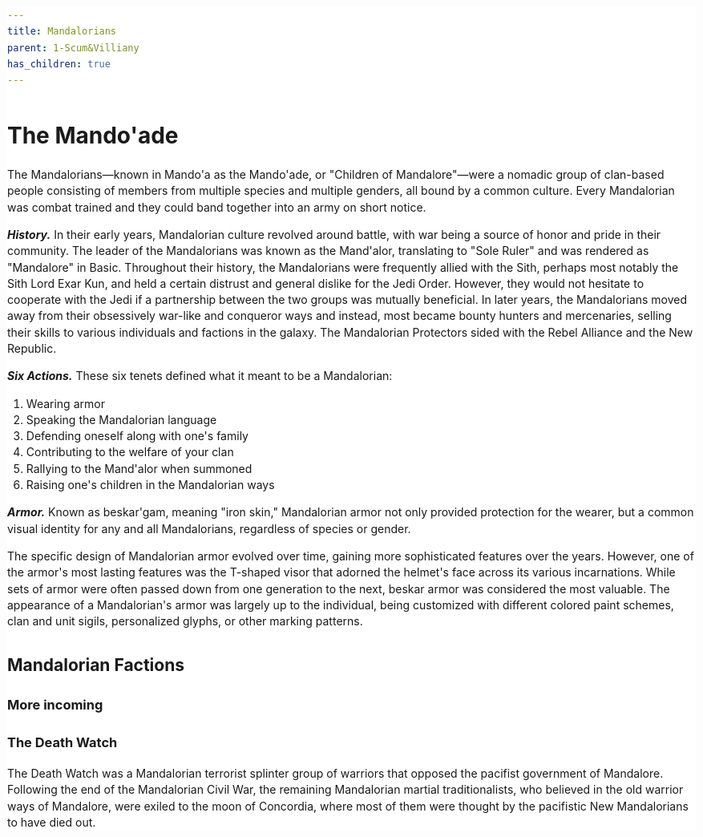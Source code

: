 ```yaml
---
title: Mandalorians
parent: 1-Scum&Villiany
has_children: true
---
```


# **The Mando'ade**
The Mandalorians—known in Mando'a as the Mando'ade, or "Children of Mandalore"—were a nomadic group of clan-based people consisting of members from multiple species and multiple genders, all bound by a common culture. Every Mandalorian was combat trained and they could band together into an army on short notice.

***History.*** In their early years, Mandalorian culture revolved around battle, with war being a source of honor and pride in their community. The leader of the Mandalorians was known as the Mand'alor, translating to "Sole Ruler" and was rendered as "Mandalore" in Basic. Throughout their history, the Mandalorians were frequently allied with the Sith, perhaps most notably the Sith Lord Exar Kun, and held a certain distrust and general dislike for the Jedi Order. However, they would not hesitate to cooperate with the Jedi if a partnership between the two groups was mutually beneficial. In later years, the Mandalorians moved away from their obsessively war-like and conqueror ways and instead, most became bounty hunters and mercenaries, selling their skills to various individuals and factions in the galaxy. The Mandalorian Protectors sided with the Rebel Alliance and the New Republic.

***Six Actions.*** These six tenets defined what it meant to be a Mandalorian: 
1) Wearing armor
2) Speaking the Mandalorian language
3) Defending oneself along with one's family
4) Contributing to the welfare of your clan
5) Rallying to the Mand'alor when summoned
6) Raising one's children in the Mandalorian ways

***Armor.*** Known as beskar'gam, meaning "iron skin," Mandalorian armor not only provided protection for the wearer, but a common visual identity for any and all Mandalorians, regardless of species or gender.

The specific design of Mandalorian armor evolved over time, gaining more sophisticated features over the years. However, one of the armor's most lasting features was the T-shaped visor that adorned the helmet's face across its various incarnations. While sets of armor were often passed down from one generation to the next, beskar armor was considered the most valuable. The appearance of a Mandalorian's armor was largely up to the individual, being customized with different colored paint schemes, clan and unit sigils, personalized glyphs, or other marking patterns.

## Mandalorian Factions

### More incoming

### The Death Watch
The Death Watch was a Mandalorian terrorist splinter group of warriors that opposed the pacifist government of Mandalore. Following the end of the Mandalorian Civil War, the remaining Mandalorian martial traditionalists, who believed in the old warrior ways of Mandalore, were exiled to the moon of Concordia, where most of them were thought by the pacifistic New Mandalorians to have died out. 
